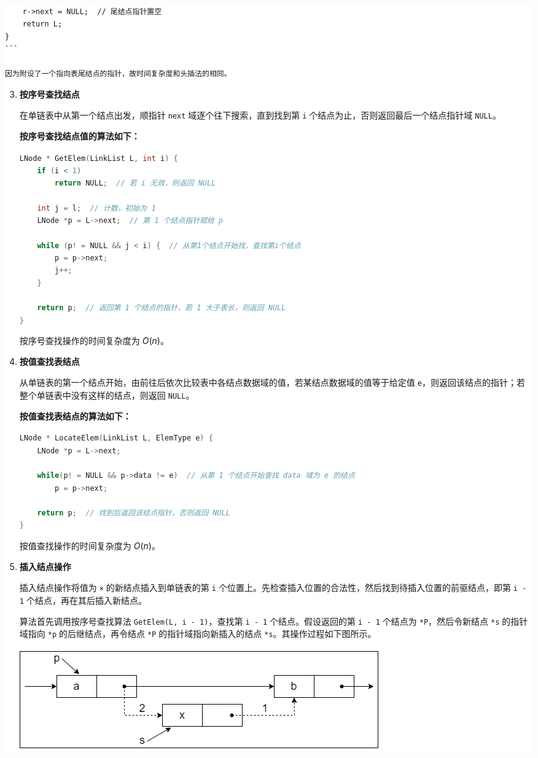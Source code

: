         r->next = NULL;  // 尾结点指针置空
        return L;
    }
    ```

    因为附设了一个指向表尾结点的指针，故时间复杂度和头插法的相同。

3. **按序号查找结点**

    在单链表中从第一个结点出发，顺指针 `next` 域逐个往下搜索，直到找到第 `i` 个结点为止，否则返回最后一个结点指针域 `NULL`。

    **按序号查找结点值的算法如下：**

    ```c
    LNode * GetElem(LinkList L, int i) {
        if (i < 1)
            return NULL;  // 若 i 无效，则返回 NULL
        
        int j = l;  // 计数，初始为 1
        LNode *p = L->next;  // 第 1 个结点指针赋给 p

        while (p! = NULL && j < i) {  // 从第1个结点开始找，查找第i个结点　
            p = p->next;
            j++;
        }

        return p;  // 返回第 1 个结点的指针，若 1 大于表长，则返回 NULL
    }
    ```

    按序号查找操作的时间复杂度为 $O(n)$。

4. **按值查找表结点**

    从单链表的第一个结点开始，由前往后依次比较表中各结点数据域的值，若某结点数据域的值等于给定值 `e`，则返回该结点的指针；若整个单链表中没有这样的结点，则返回 `NULL`。

    **按值查找表结点的算法如下：**

    ```c
    LNode * LocateElem(LinkList L, ElemType e) {
        LNode *p = L->next;

        while(p! = NULL && p->data != e)  // 从第 1 个结点开始查找 data 域为 e 的结点
            p = p->next;

        return p;  // 找到后返回该结点指针，否则返回 NULL
    }
    ```

    按值查找操作的时间复杂度为 $O(n)$。

5. **插入结点操作**

    插入结点操作将值为 `×` 的新结点插入到单链表的第 `i` 个位置上。先检查插入位置的合法性，然后找到待插入位置的前驱结点，即第 `i - 1` 个结点，再在其后插入新结点。

    算法首先调用按序号查找算法 `GetElem(L, i - 1)`，查找第 `i - 1` 个结点。假设返回的第 `i - 1` 个结点为 `*P`，然后令新结点 `*s` 的指针域指向 `*p` 的后继结点，再令结点 `*P` 的指针域指向新插入的结点 `*s`。其操作过程如下图所示。

    ![插入单链表](./assets/inster_single_linked_list.png)
